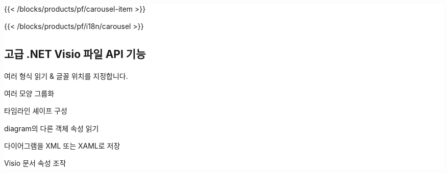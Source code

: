 {{< /blocks/products/pf/carousel-item >}}

{{< /blocks/products/pf/i18n/carousel >}}



<div class="container-fluid features-section bg-gray singleproduct">
 <a class="anchor" id="features" name="features">
 </a>
 <div class="row">
  <div class="container">
   <h2 class="pr-ft">
    고급 .NET Visio 파일 API 기능
   </h2>
   <p>
   </p>
   <div class="col-lg-4">
    <em class="fa fa-eye ico-blue fa-2x col-lg-2">
    </em>
    <p class="col-lg-10">
     여러 형식 읽기 &amp; 글꼴 위치를 지정합니다.
    </p>
   </div>
   <div class="col-lg-4">
    <em class="fa fa-object-ungroup ico-blue fa-2x col-lg-2">
    </em>
    <p class="col-lg-10">
     여러 모양 그룹화
    </p>
   </div>
   <div class="col-lg-4">
    <em class="fa fa-object-group ico-blue fa-2x col-lg-2">
    </em>
    <p class="col-lg-10">
     타임라인 셰이프 구성
    </p>
   </div>
   <div class="col-lg-4">
    <em class="fa fa-align-left ico-blue fa-2x col-lg-2">
    </em>
    <p class="col-lg-10">
     diagram의 다른 객체 속성 읽기
    </p>
   </div>
   <div class="col-lg-4">
    <em class="fa fa-save ico-blue fa-2x col-lg-2">
    </em>
    <p class="col-lg-10">
     다이어그램을 XML 또는 XAML로 저장
    </p>
   </div>
   <div class="col-lg-4">
    <em class="fa fa-cogs ico-blue fa-2x col-lg-2">
    </em>
    <p class="col-lg-10">
     Visio 문서 속성 조작
    </p>
   </div>
   